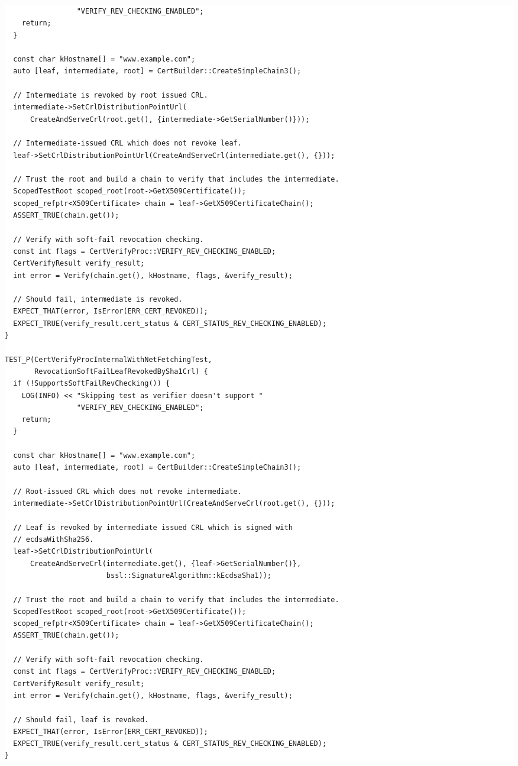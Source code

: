 ```
                 "VERIFY_REV_CHECKING_ENABLED";
    return;
  }

  const char kHostname[] = "www.example.com";
  auto [leaf, intermediate, root] = CertBuilder::CreateSimpleChain3();

  // Intermediate is revoked by root issued CRL.
  intermediate->SetCrlDistributionPointUrl(
      CreateAndServeCrl(root.get(), {intermediate->GetSerialNumber()}));

  // Intermediate-issued CRL which does not revoke leaf.
  leaf->SetCrlDistributionPointUrl(CreateAndServeCrl(intermediate.get(), {}));

  // Trust the root and build a chain to verify that includes the intermediate.
  ScopedTestRoot scoped_root(root->GetX509Certificate());
  scoped_refptr<X509Certificate> chain = leaf->GetX509CertificateChain();
  ASSERT_TRUE(chain.get());

  // Verify with soft-fail revocation checking.
  const int flags = CertVerifyProc::VERIFY_REV_CHECKING_ENABLED;
  CertVerifyResult verify_result;
  int error = Verify(chain.get(), kHostname, flags, &verify_result);

  // Should fail, intermediate is revoked.
  EXPECT_THAT(error, IsError(ERR_CERT_REVOKED));
  EXPECT_TRUE(verify_result.cert_status & CERT_STATUS_REV_CHECKING_ENABLED);
}

TEST_P(CertVerifyProcInternalWithNetFetchingTest,
       RevocationSoftFailLeafRevokedBySha1Crl) {
  if (!SupportsSoftFailRevChecking()) {
    LOG(INFO) << "Skipping test as verifier doesn't support "
                 "VERIFY_REV_CHECKING_ENABLED";
    return;
  }

  const char kHostname[] = "www.example.com";
  auto [leaf, intermediate, root] = CertBuilder::CreateSimpleChain3();

  // Root-issued CRL which does not revoke intermediate.
  intermediate->SetCrlDistributionPointUrl(CreateAndServeCrl(root.get(), {}));

  // Leaf is revoked by intermediate issued CRL which is signed with
  // ecdsaWithSha256.
  leaf->SetCrlDistributionPointUrl(
      CreateAndServeCrl(intermediate.get(), {leaf->GetSerialNumber()},
                        bssl::SignatureAlgorithm::kEcdsaSha1));

  // Trust the root and build a chain to verify that includes the intermediate.
  ScopedTestRoot scoped_root(root->GetX509Certificate());
  scoped_refptr<X509Certificate> chain = leaf->GetX509CertificateChain();
  ASSERT_TRUE(chain.get());

  // Verify with soft-fail revocation checking.
  const int flags = CertVerifyProc::VERIFY_REV_CHECKING_ENABLED;
  CertVerifyResult verify_result;
  int error = Verify(chain.get(), kHostname, flags, &verify_result);

  // Should fail, leaf is revoked.
  EXPECT_THAT(error, IsError(ERR_CERT_REVOKED));
  EXPECT_TRUE(verify_result.cert_status & CERT_STATUS_REV_CHECKING_ENABLED);
}
```